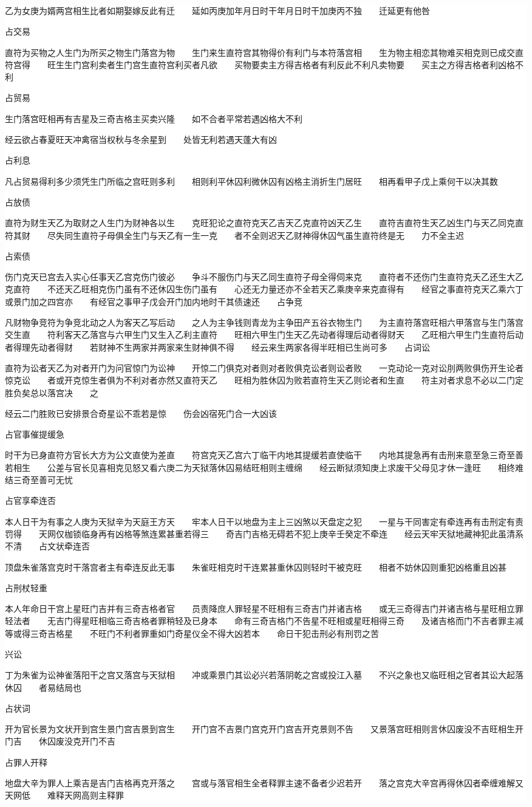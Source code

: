 乙为女庚为婿两宫相生比者如期娶嫁反此有迁　　延如丙庚加年月日时干年月日时干加庚丙不独　　迁延更有他咎  

占交易  

直符为买物之人生门为所买之物生门落宫为物　　生门来生直符宫其物得价有利门与本符落宫相　　生为物主相恋其物难买相克则已成交直符宫得　　旺生生门宫利卖者生门宫生直符宫利买者凡欲　　买物要卖主方得吉格者有利反此不利凡卖物要　　买主之方得吉格者利凶格不利  

占贸易  

生门落宫旺相再有吉星及三奇吉格主买卖兴隆　　如不合者平常若遇凶格大不利  

经云欲占春夏旺天冲禽宿当权秋与冬余星到　　处皆无利若遇天蓬大有凶  

占利息  

凡占贸易得利多少须凭生门所临之宫旺则多利　　相则利平休囚利微休囚有凶格主消折生门居旺　　相再看甲子戊上乘何干以决其数  

占放债  

直符为财生天乙为取财之人生门为财神各以生　　克旺犯论之直符克天乙吉天乙克直符凶天乙生　　直符吉直符生天乙凶生门与天乙同克直符其财　　尽失同生直符子母俱全生门与天乙有一生一克　　者不全则迟天乙财神得休囚气虽生直符终是无　　力不全主迟  

占索债  

伤门克天已宫去入实心任事天乙宫克伤门彼必　　争斗不服伤门与天乙同生直符子母全得伺来克　　直符者不还伤门生直符克夭乙还生大乙克直符　　不还天乙旺相克伤门虽有不还休囚生伤门虽有　　心还无力量还亦不全若天乙乘庚辛来克直得有　　经官之事直符克天乙乘六丁或景门加之四宫亦　　有经官之事甲子戊会开门加内地时干其债速还　　占争竞  

凡财物争竞符为争竞北动之人为客天乙写后动　　之人为主争钱则青龙为主争田产五谷衣物生门　　为主直符落宫旺相六甲落宫与生门落宫交生直　　符利客天乙落宫与六甲生门又生入乙利主直符　　旺相六甲生门生天乙先动者得理后动者得财天　　乙旺相六甲生门生直符后动者得理先动者得财　　若财神不生两家并两家来生财神俱不得　　经云来生两家各得半旺相已生尚可多　　占词讼  

直符为讼者天乙为对者开门为问官惊门为讼神　　开惊二门俱克对者则对者败俱克讼者则讼者败　　一克动论一克对讼刖两败俱伤开生论者惊克讼　　者或开克惊生者俱为不利对者亦然又直符天乙　　旺相为胜休囚为败若直符生天乙则论者和生直　　符主对者求息不必以二门定胜负矣总以落宫决　　之  

经云二门胜败已安排景合奇星讼不乖若是惊　　伤会凶宿死门合一大凶该  

占官事催提缓急  

时干为已身直符方官长大方为公文直使为差直　　符宫克天乙宫六丁临干内地其提缓若直使临干　　内地其提急再有击刑来意至急三奇至善若相生　　公差与官长见喜相克见怒又看六庚二为天狱落休囚易结旺相则主缠绵　　经云断狱须知庚上求废干父母见才休一逢旺　　相终难结三奇至善可无忧  

占官享牵连否  

本人日干为有事之人庚为天狱辛为天庭王方天　　牢本人日干以地盘为主上三凶煞以天盘定之犯　　一星与干同害定有牵连再有击刑定有责罚得　　天网仅枷锁临身再有凶格等煞连累甚重若得三　　奇吉门吉格无碍若不犯上庚辛壬癸定不牵连　　经云天牢天狱地藏神犯此虽清系不清　　占文状牵连否  

顶盘朱雀落宫克时干落宫者主有牵连反此无事　　朱雀旺相克时干连累甚重休囚则轻时干被克旺　　相者不妨休囚则重犯凶格重且凶甚  

占刑杖轻重  

本人年命日干宫上星旺门吉并有三奇吉格者官　　员责降庶人罪轻星不旺相有三奇吉门并诸吉格　　或无三奇得吉门并诸吉格与星旺相立罪轻法者　　无吉门得星旺相临三奇吉格者罪稍轻及已身本　　命有三奇吉格门不告星不旺相或星旺相得三奇　　及诸吉格而门不吉者罪主减等或得三奇吉格星　　不旺门不利者罪重如门奇星仪全不得大凶若本　　命日干犯击刑必有刑罚之苦  

兴讼  

丁为朱雀为讼神雀落阳干之宫又落宫与天狱相　　冲或乘景门其讼必兴若落阴乾之宫或投江入墓　　不兴之象也又临旺相之官者其讼大起落休囚　　者易结局也  

占状词  

开为官长景为文状开到宫生景门宫吉景到宫生　　开门宫不吉景门宫克开门宫吉开克景则不告　　又景落宫旺相则言休囚废没不吉旺相生开门吉　　休囚废没克开门不吉  

占罪人开释  

地盘大辛为罪人上乘吉是吉门吉格再克开落之　　宫或与落官相生全者释罪主速不备者少迟若开　　落之宫克大辛宫再得休囚者牵缠难解又天网低　　难释天网高则主释罪  
